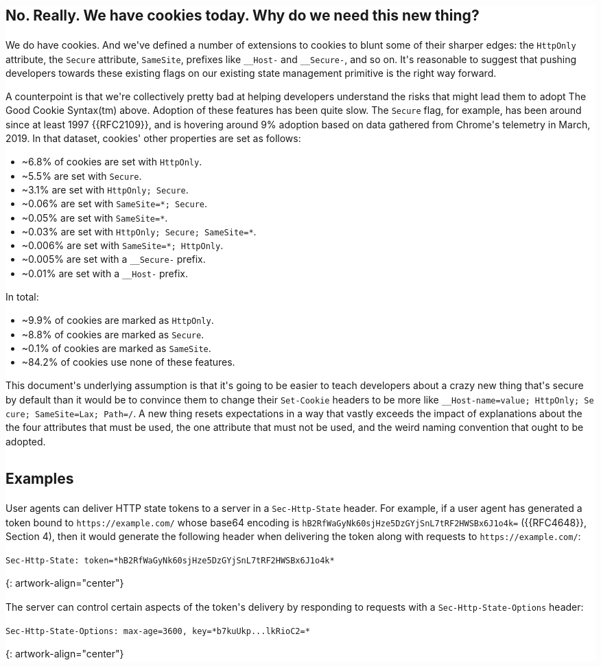## No. Really. We have cookies today. Why do we need this new thing?

We do have cookies. And we've defined a number of extensions to cookies to blunt some of their
sharper edges: the `HttpOnly` attribute, the `Secure` attribute, `SameSite`, prefixes like
`__Host-` and `__Secure-`, and so on. It's reasonable to suggest that pushing developers towards
these existing flags on our existing state management primitive is the right way forward.

A counterpoint is that we're collectively pretty bad at helping developers understand the risks
that might lead them to adopt The Good Cookie Syntax(tm) above. Adoption of these features has been
quite slow. The `Secure` flag, for example, has been around since at least 1997 {{RFC2109}}, and is
hovering around 9% adoption based on data gathered from Chrome's telemetry in March, 2019. In that
dataset, cookies' other properties are set as follows:

*   ~6.8% of cookies are set with `HttpOnly`.
*   ~5.5% are set with `Secure`.
*   ~3.1% are set with `HttpOnly; Secure`.
*   ~0.06% are set with `SameSite=*; Secure`.
*   ~0.05% are set with `SameSite=*`.
*   ~0.03% are set with `HttpOnly; Secure; SameSite=*`.
*   ~0.006% are set with `SameSite=*; HttpOnly`.
*   ~0.005% are set with a `__Secure-` prefix.
*   ~0.01% are set with a `__Host-` prefix.

In total:

*  ~9.9% of cookies are marked as `HttpOnly`.
*  ~8.8% of cookies are marked as `Secure`.
*  ~0.1% of cookies are marked as `SameSite`.
*  ~84.2% of cookies use none of these features.

This document's underlying assumption is that it's going to be easier to teach developers about a
crazy new thing that's secure by default than it would be to convince them to change their
`Set-Cookie` headers to be more like `__Host-name=value; HttpOnly; Secure; SameSite=Lax; Path=/`. A
new thing resets expectations in a way that vastly exceeds the impact of explanations about the the
four attributes that must be used, the one attribute that must not be used, and the weird naming
convention that ought to be adopted.

## Examples

User agents can deliver HTTP state tokens to a server in a `Sec-Http-State` header. For example,
if a user agent has generated a token bound to `https://example.com/` whose base64 encoding is
`hB2RfWaGyNk60sjHze5DzGYjSnL7tRF2HWSBx6J1o4k=` ({{RFC4648}}, Section 4), then it would generate the
following header when delivering the token along with requests to `https://example.com/`:

~~~
Sec-Http-State: token=*hB2RfWaGyNk60sjHze5DzGYjSnL7tRF2HWSBx6J1o4k*
~~~
{: artwork-align="center"}

The server can control certain aspects of the token's delivery by responding to requests with a
`Sec-Http-State-Options` header:

~~~
Sec-Http-State-Options: max-age=3600, key=*b7kuUkp...lkRioC2=*
~~~
{: artwork-align="center"}
